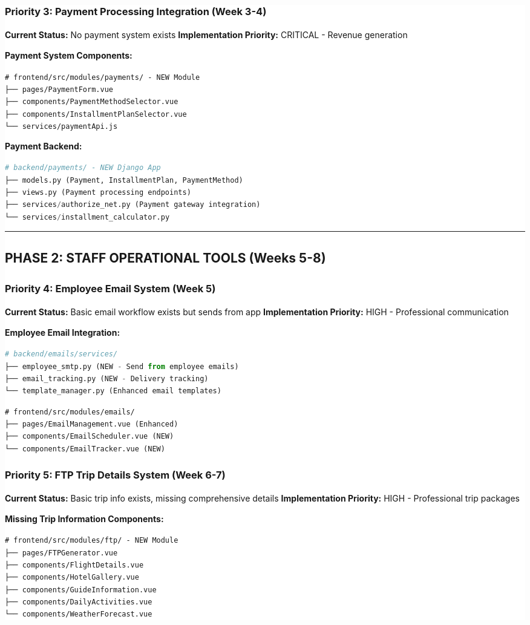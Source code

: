 ### **Priority 3: Payment Processing Integration (Week 3-4)**
**Current Status:** No payment system exists
**Implementation Priority:** CRITICAL - Revenue generation

**Payment System Components:**
```vue
# frontend/src/modules/payments/ - NEW Module
├── pages/PaymentForm.vue
├── components/PaymentMethodSelector.vue
├── components/InstallmentPlanSelector.vue
└── services/paymentApi.js
```

**Payment Backend:**
```python
# backend/payments/ - NEW Django App
├── models.py (Payment, InstallmentPlan, PaymentMethod)
├── views.py (Payment processing endpoints)
├── services/authorize_net.py (Payment gateway integration)
└── services/installment_calculator.py
```

---

## **PHASE 2: STAFF OPERATIONAL TOOLS (Weeks 5-8)**

### **Priority 4: Employee Email System (Week 5)**
**Current Status:** Basic email workflow exists but sends from app
**Implementation Priority:** HIGH - Professional communication

**Employee Email Integration:**
```python
# backend/emails/services/
├── employee_smtp.py (NEW - Send from employee emails)
├── email_tracking.py (NEW - Delivery tracking)
└── template_manager.py (Enhanced email templates)
```

```vue
# frontend/src/modules/emails/
├── pages/EmailManagement.vue (Enhanced)
├── components/EmailScheduler.vue (NEW)
└── components/EmailTracker.vue (NEW)
```

### **Priority 5: FTP Trip Details System (Week 6-7)**
**Current Status:** Basic trip info exists, missing comprehensive details
**Implementation Priority:** HIGH - Professional trip packages

**Missing Trip Information Components:**
```vue
# frontend/src/modules/ftp/ - NEW Module
├── pages/FTPGenerator.vue
├── components/FlightDetails.vue
├── components/HotelGallery.vue
├── components/GuideInformation.vue
├── components/DailyActivities.vue
└── components/WeatherForecast.vue
```
